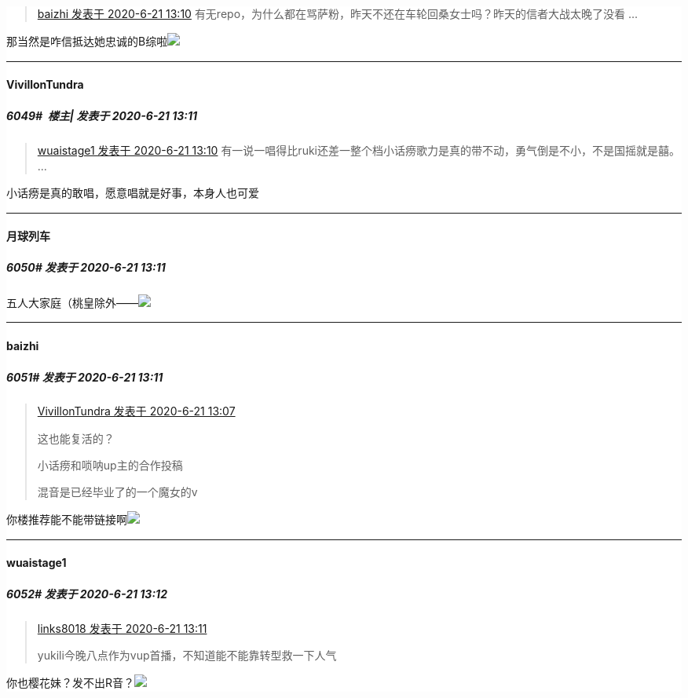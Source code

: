<blockquote><a href="httphttps://bbs.saraba1st.com/2b/forum.php?mod=redirect&amp;goto=findpost&amp;pid=47888688&amp;ptid=1942338" target="_blank">baizhi 发表于 2020-6-21 13:10</a>
有无repo，为什么都在骂萨粉，昨天不还在车轮回桑女士吗？昨天的信者大战太晚了没看 ...</blockquote>
那当然是咋信抵达她忠诚的B综啦<img src="https://static.saraba1st.com/image/smiley/face2017/067.png" referrerpolicy="no-referrer">


-----

####  VivillonTundra  
##### 6049#         楼主| 发表于 2020-6-21 13:11


<blockquote><a href="httphttps://bbs.saraba1st.com/2b/forum.php?mod=redirect&amp;goto=findpost&amp;pid=47888698&amp;ptid=1942338" target="_blank">wuaistage1 发表于 2020-6-21 13:10</a>
有一说一唱得比ruki还差一整个档小话痨歌力是真的带不动，勇气倒是不小，不是国摇就是囍。 ...</blockquote>
小话痨是真的敢唱，愿意唱就是好事，本身人也可爱


-----

####  月球列车  
##### 6050#       发表于 2020-6-21 13:11


五人大家庭（桃皇除外——<img src="https://static.saraba1st.com/image/smiley/face2017/086.png" referrerpolicy="no-referrer">


-----

####  baizhi  
##### 6051#       发表于 2020-6-21 13:11


<blockquote><a href="httphttps://bbs.saraba1st.com/2b/forum.php?mod=redirect&amp;goto=findpost&amp;pid=47888646&amp;ptid=1942338" target="_blank">VivillonTundra 发表于 2020-6-21 13:07</a>

这也能复活的？

小话痨和唢呐up主的合作投稿

混音是已经毕业了的一个魔女的v</blockquote>
你楼推荐能不能带链接啊<img src="https://static.saraba1st.com/image/smiley/face2017/001.png" referrerpolicy="no-referrer">


-----

####  wuaistage1  
##### 6052#       发表于 2020-6-21 13:12


<blockquote><a href="httphttps://bbs.saraba1st.com/2b/forum.php?mod=redirect&amp;goto=findpost&amp;pid=47888705&amp;ptid=1942338" target="_blank">links8018 发表于 2020-6-21 13:11</a>

yukili今晚八点作为vup首播，不知道能不能靠转型救一下人气</blockquote>
你也樱花妹？发不出R音？<img src="https://static.saraba1st.com/image/smiley/face2017/066.png" referrerpolicy="no-referrer">
